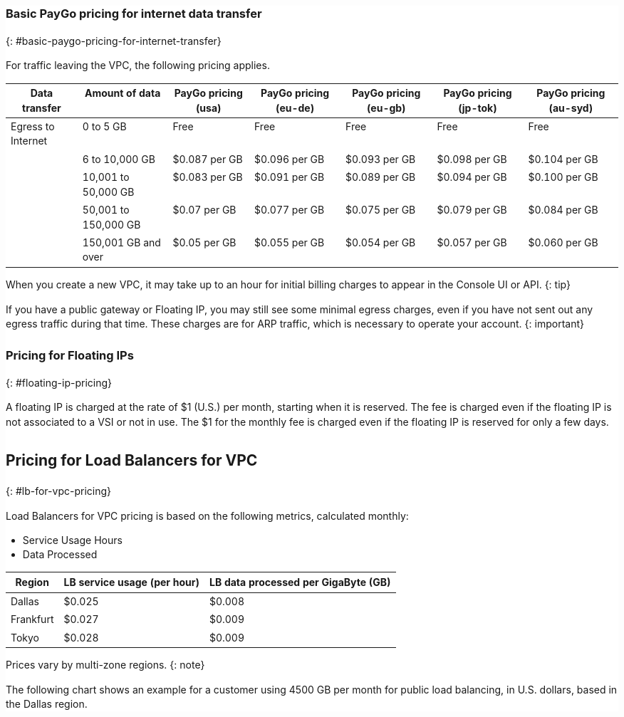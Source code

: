 ### Basic PayGo pricing for internet data transfer
{: #basic-paygo-pricing-for-internet-transfer}

For traffic leaving the VPC, the following pricing applies.

| Data transfer | Amount of data | PayGo pricing (usa)| PayGo pricing (eu-de)|PayGo pricing (eu-gb)|PayGo pricing (jp-tok)|PayGo pricing (au-syd)|
|-----------|-----------|------------------|------------------|------------------|------------------|------------------|
| Egress to Internet |  0 to 5 GB | Free |Free |Free |Free |Free |
|  | 6 to 10,000 GB | $0.087 per GB |$0.096 per GB |$0.093 per GB |$0.098 per GB |$0.104 per GB |
|  | 10,001 to 50,000 GB | $0.083 per GB |$0.091 per GB |$0.089 per GB |$0.094 per GB |$0.100 per GB |
|  | 50,001 to 150,000 GB | $0.07 per GB |$0.077 per GB |$0.075 per GB |$0.079 per GB |$0.084 per GB |
|  | 150,001 GB and over | $0.05 per GB |$0.055 per GB |$0.054 per GB |$0.057 per GB |$0.060 per GB |


When you create a new VPC, it may take up to an hour for initial billing charges to appear in the Console UI or API.
{: tip}

If you have a public gateway or Floating IP, you may still see some minimal egress charges, even if you have not sent out any egress traffic during that time. These charges are for ARP traffic, which is necessary to operate your account.
{: important}

### Pricing for Floating IPs
{: #floating-ip-pricing}

A floating IP is charged at the rate of $1 (U.S.) per month, starting when it is reserved. The fee is charged even if the floating IP is not associated to a VSI or not in use. The $1 for the monthly fee is charged even if the floating IP is reserved for only a few days.

## Pricing for Load Balancers for VPC 
{: #lb-for-vpc-pricing}

Load Balancers for VPC pricing is based on the following metrics, calculated monthly:
* Service Usage Hours
* Data Processed


| Region | LB service usage (per hour) | LB data processed per GigaByte (GB) |
|------------|--------------------------|-------------------------|
| Dallas | $0.025 | $0.008 |
| Frankfurt | $0.027 | $0.009 |
| Tokyo | $0.028 | $0.009 |

Prices vary by multi-zone regions.
{: note}

The following chart shows an example for a customer using 4500 GB per month for public load balancing, in U.S. dollars, based in the Dallas region.
